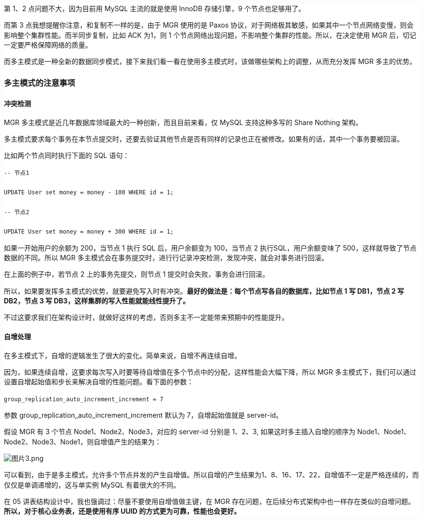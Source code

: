 第 1、2 点问题不大，因为目前用 MySQL 主流的就是使用 InnoDB 存储引擎，9 个节点也足够用了。

而第 3 点我想提醒你注意，和复制不一样的是，由于 MGR 使用的是 Paxos 协议，对于网络极其敏感，如果其中一个节点网络变慢，则会影响整个集群性能。而半同步复制，比如 ACK 为1，则 1 个节点网络出现问题，不影响整个集群的性能。所以，在决定使用 MGR 后，切记一定要严格保障网络的质量。

而多主模式是一种全新的数据同步模式，接下来我们看一看在使用多主模式时，该做哪些架构上的调整，从而充分发挥 MGR 多主的优势。

### 多主模式的注意事项

#### 冲突检测

MGR 多主模式是近几年数据库领域最大的一种创新，而且目前来看，仅 MySQL 支持这种多写的 Share Nothing 架构。

多主模式要求每个事务在本节点提交时，还要去验证其他节点是否有同样的记录也正在被修改。如果有的话，其中一个事务要被回滚。

比如两个节点同时执行下面的 SQL 语句：

```
-- 节点1

UPDATE User set money = money - 100 WHERE id = 1;

-- 节点2

UPDATE User set money = money + 300 WHERE id = 1;

```

如果一开始用户的余额为 200，当节点 1 执行 SQL 后，用户余额变为 100，当节点 2 执行SQL，用户余额变味了 500，这样就导致了节点数据的不同。所以 MGR 多主模式会在事务提交时，进行行记录冲突检测，发现冲突，就会对事务进行回滚。

在上面的例子中，若节点 2 上的事务先提交，则节点 1 提交时会失败，事务会进行回滚。

所以，如果要发挥多主模式的优势，就要避免写入时有冲突。**最好的做法是：每个节点写各自的数据库，比如节点 1 写 DB1，节点 2 写 DB2，节点 3 写 DB3，这样集群的写入性能就能线性提升了。**

不过这要求我们在架构设计时，就做好这样的考虑，否则多主不一定能带来预期中的性能提升。

#### 自增处理

在多主模式下，自增的逻辑发生了很大的变化。简单来说，自增不再连续自增。

因为，如果连续自增，这要求每次写入时要等待自增值在多个节点中的分配，这样性能会大幅下降，所以 MGR 多主模式下，我们可以通过设置自增起始值和步长来解决自增的性能问题。看下面的参数：

```
group_replication_auto_increment_increment = 7

```

参数 group\_replication\_auto\_increment\_increment 默认为 7，自增起始值就是 server-id。

假设 MGR 有 3 个节点 Node1、Node2、Node3，对应的 server-id 分别是 1、2、3, 如果这时多主插入自增的顺序为 Node1、Node1、Node2、Node3、Node1，则自增值产生的结果为：

![图片3.png](assets/Cgp9HWDdkPSAG1iMAAC--XyGLbc889.png)

可以看到，由于是多主模式，允许多个节点并发的产生自增值。所以自增的产生结果为1、8、16、17、22，自增值不一定是严格连续的，而仅仅是单调递增的，这与单实例 MySQL 有着很大的不同。

在 05 讲表结构设计中，我也强调过：尽量不要使用自增值做主键，在 MGR 存在问题，在后续分布式架构中也一样存在类似的自增问题。**所以，对于核心业务表，还是使用有序 UUID 的方式更为可靠，性能也会更好。**
